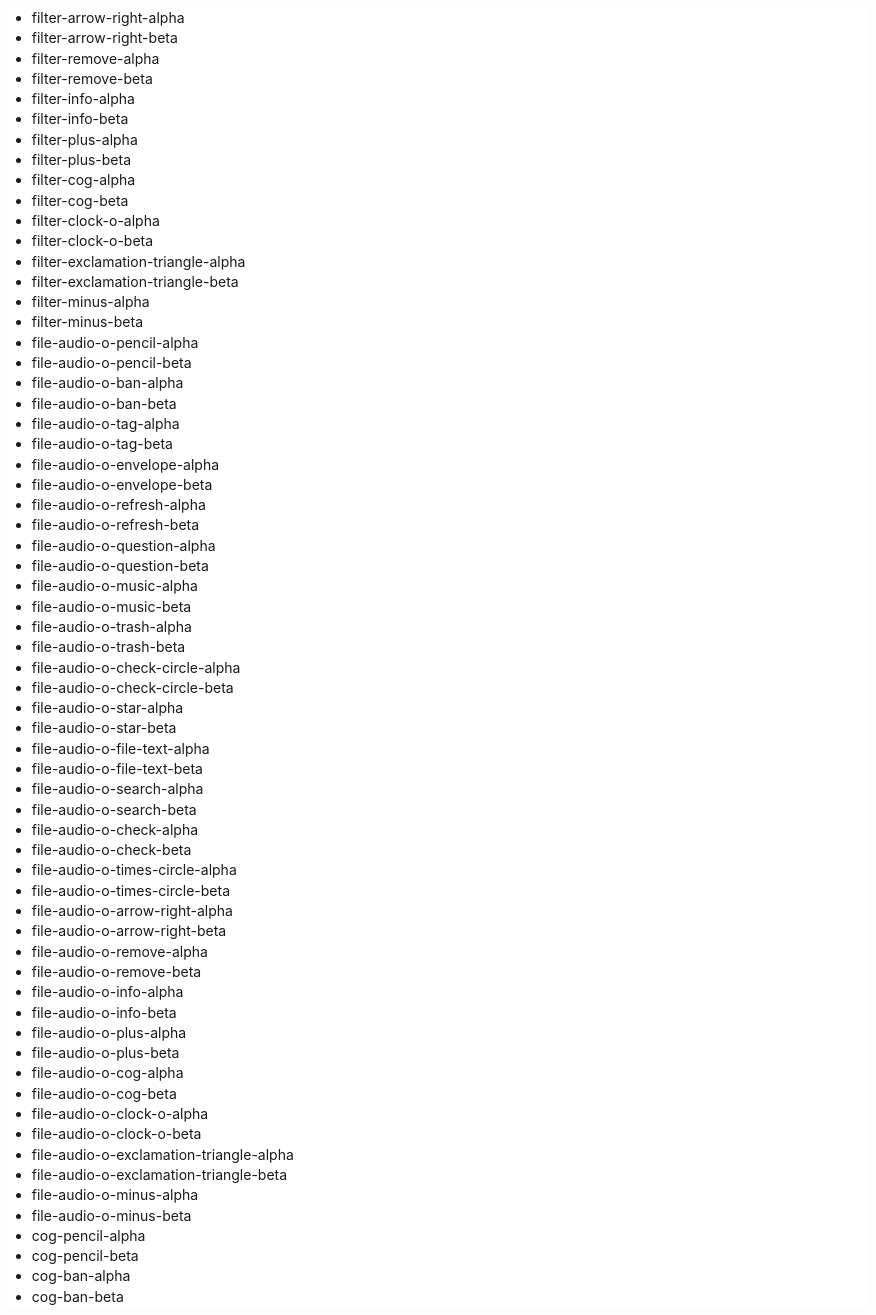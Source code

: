 * filter-arrow-right-alpha
* filter-arrow-right-beta
* filter-remove-alpha
* filter-remove-beta
* filter-info-alpha
* filter-info-beta
* filter-plus-alpha
* filter-plus-beta
* filter-cog-alpha
* filter-cog-beta
* filter-clock-o-alpha
* filter-clock-o-beta
* filter-exclamation-triangle-alpha
* filter-exclamation-triangle-beta
* filter-minus-alpha
* filter-minus-beta
* file-audio-o-pencil-alpha
* file-audio-o-pencil-beta
* file-audio-o-ban-alpha
* file-audio-o-ban-beta
* file-audio-o-tag-alpha
* file-audio-o-tag-beta
* file-audio-o-envelope-alpha
* file-audio-o-envelope-beta
* file-audio-o-refresh-alpha
* file-audio-o-refresh-beta
* file-audio-o-question-alpha
* file-audio-o-question-beta
* file-audio-o-music-alpha
* file-audio-o-music-beta
* file-audio-o-trash-alpha
* file-audio-o-trash-beta
* file-audio-o-check-circle-alpha
* file-audio-o-check-circle-beta
* file-audio-o-star-alpha
* file-audio-o-star-beta
* file-audio-o-file-text-alpha
* file-audio-o-file-text-beta
* file-audio-o-search-alpha
* file-audio-o-search-beta
* file-audio-o-check-alpha
* file-audio-o-check-beta
* file-audio-o-times-circle-alpha
* file-audio-o-times-circle-beta
* file-audio-o-arrow-right-alpha
* file-audio-o-arrow-right-beta
* file-audio-o-remove-alpha
* file-audio-o-remove-beta
* file-audio-o-info-alpha
* file-audio-o-info-beta
* file-audio-o-plus-alpha
* file-audio-o-plus-beta
* file-audio-o-cog-alpha
* file-audio-o-cog-beta
* file-audio-o-clock-o-alpha
* file-audio-o-clock-o-beta
* file-audio-o-exclamation-triangle-alpha
* file-audio-o-exclamation-triangle-beta
* file-audio-o-minus-alpha
* file-audio-o-minus-beta
* cog-pencil-alpha
* cog-pencil-beta
* cog-ban-alpha
* cog-ban-beta